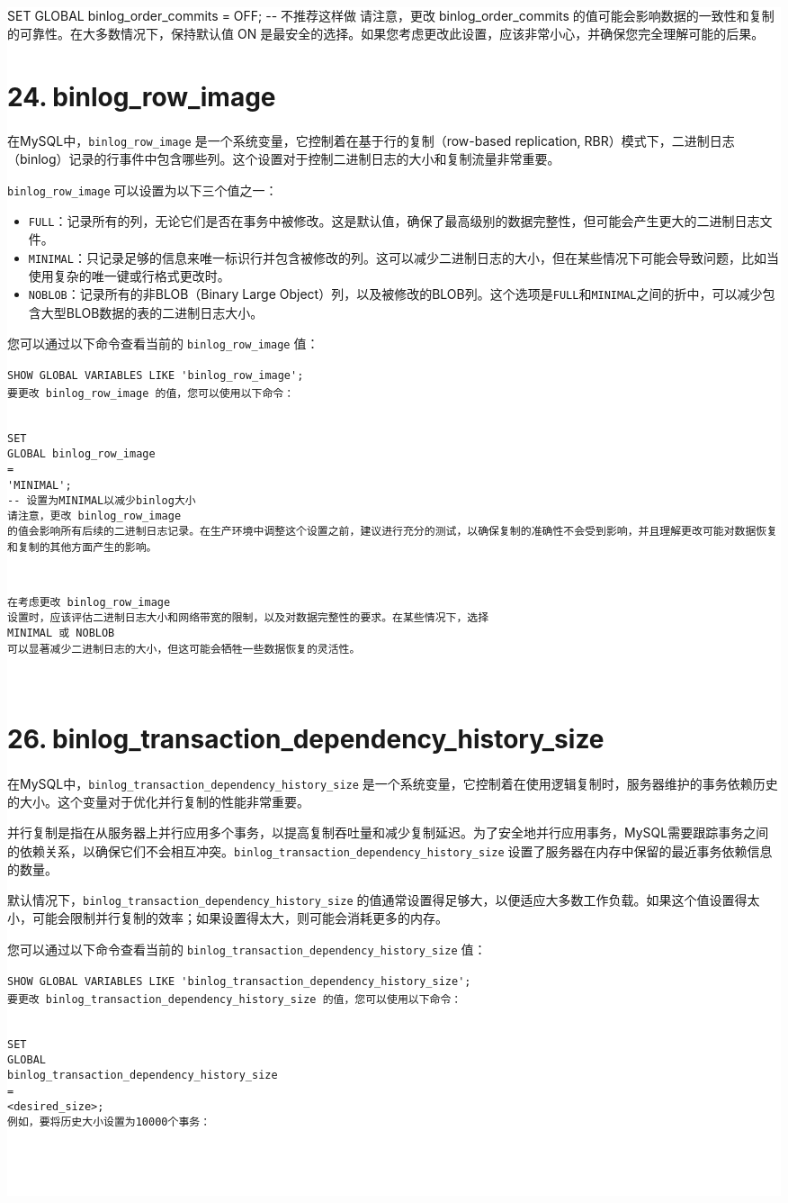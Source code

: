 <span class="token keyword">SET</span> <span class="token keyword">GLOBAL</span> binlog_order_commits <span class="token operator">=</span> <span class="token keyword">OFF</span><span class="token punctuation">;</span> <span class="token comment">-- 不推荐这样做</span>
请注意，更改 binlog_order_commits 的值可能会影响数据的一致性和复制的可靠性。在大多数情况下，保持默认值 <span class="token keyword">ON</span> 是最安全的选择。如果您考虑更改此设置，应该非常小心，并确保您完全理解可能的后果。

</code></pre>
<h1 id="binlog_row_image">24. binlog_row_image</h1>
<p>在MySQL中，<code>binlog_row_image</code> 是一个系统变量，它控制着在基于行的复制（row-based replication, RBR）模式下，二进制日志（binlog）记录的行事件中包含哪些列。这个设置对于控制二进制日志的大小和复制流量非常重要。</p>
<p><code>binlog_row_image</code> 可以设置为以下三个值之一：</p>
<ul>
<li><code>FULL</code>：记录所有的列，无论它们是否在事务中被修改。这是默认值，确保了最高级别的数据完整性，但可能会产生更大的二进制日志文件。</li>
<li><code>MINIMAL</code>：只记录足够的信息来唯一标识行并包含被修改的列。这可以减少二进制日志的大小，但在某些情况下可能会导致问题，比如当使用复杂的唯一键或行格式更改时。</li>
<li><code>NOBLOB</code>：记录所有的非BLOB（Binary Large Object）列，以及被修改的BLOB列。这个选项是<code>FULL</code>和<code>MINIMAL</code>之间的折中，可以减少包含大型BLOB数据的表的二进制日志大小。</li>
</ul>
<p>您可以通过以下命令查看当前的 <code>binlog_row_image</code> 值：</p>
<pre class=" language-sql"><code class="prism  language-sql"><span class="token keyword">SHOW</span> <span class="token keyword">GLOBAL</span> VARIABLES <span class="token operator">LIKE</span> <span class="token string">'binlog_row_image'</span><span class="token punctuation">;</span>
要更改 binlog_row_image 的值，您可以使用以下命令：

<span class="token keyword">SET</span> <span class="token keyword">GLOBAL</span> binlog_row_image <span class="token operator">=</span> <span class="token string">'MINIMAL'</span><span class="token punctuation">;</span> <span class="token comment">-- 设置为MINIMAL以减少binlog大小</span>
请注意，更改 binlog_row_image 的值会影响所有后续的二进制日志记录。在生产环境中调整这个设置之前，建议进行充分的测试，以确保复制的准确性不会受到影响，并且理解更改可能对数据恢复和复制的其他方面产生的影响。

在考虑更改 binlog_row_image 设置时，应该评估二进制日志大小和网络带宽的限制，以及对数据完整性的要求。在某些情况下，选择 MINIMAL 或 NOBLOB 可以显著减少二进制日志的大小，但这可能会牺牲一些数据恢复的灵活性。

</code></pre>
<h1 id="binlog_transaction_dependency_history_size">26. binlog_transaction_dependency_history_size</h1>
<p>在MySQL中，<code>binlog_transaction_dependency_history_size</code> 是一个系统变量，它控制着在使用逻辑复制时，服务器维护的事务依赖历史的大小。这个变量对于优化并行复制的性能非常重要。</p>
<p>并行复制是指在从服务器上并行应用多个事务，以提高复制吞吐量和减少复制延迟。为了安全地并行应用事务，MySQL需要跟踪事务之间的依赖关系，以确保它们不会相互冲突。<code>binlog_transaction_dependency_history_size</code> 设置了服务器在内存中保留的最近事务依赖信息的数量。</p>
<p>默认情况下，<code>binlog_transaction_dependency_history_size</code> 的值通常设置得足够大，以便适应大多数工作负载。如果这个值设置得太小，可能会限制并行复制的效率；如果设置得太大，则可能会消耗更多的内存。</p>
<p>您可以通过以下命令查看当前的 <code>binlog_transaction_dependency_history_size</code> 值：</p>
<pre class=" language-sql"><code class="prism  language-sql"><span class="token keyword">SHOW</span> <span class="token keyword">GLOBAL</span> VARIABLES <span class="token operator">LIKE</span> <span class="token string">'binlog_transaction_dependency_history_size'</span><span class="token punctuation">;</span>
要更改 binlog_transaction_dependency_history_size 的值，您可以使用以下命令：

<span class="token keyword">SET</span> <span class="token keyword">GLOBAL</span> binlog_transaction_dependency_history_size <span class="token operator">=</span> <span class="token operator">&lt;</span>desired_size<span class="token operator">&gt;</span><span class="token punctuation">;</span>
例如，要将历史大小设置为<span class="token number">10000</span>个事务：
